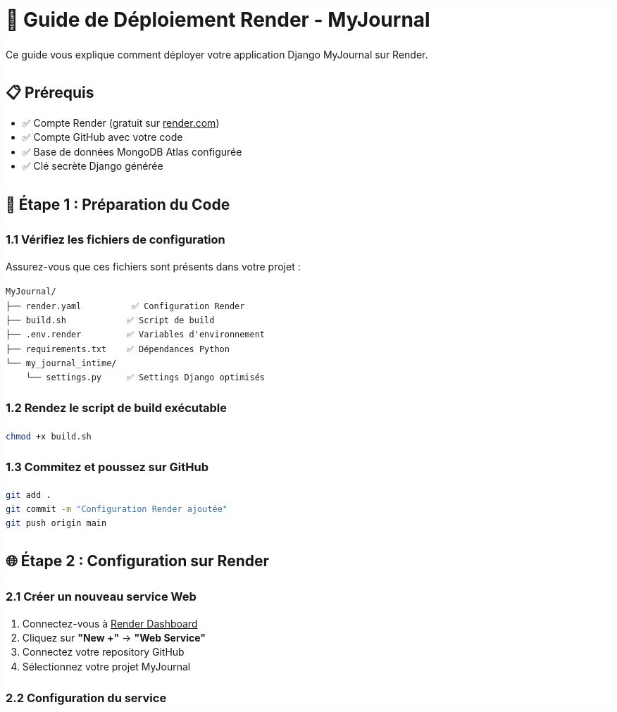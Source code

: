 # 🚀 Guide de Déploiement Render - MyJournal

Ce guide vous explique comment déployer votre application Django MyJournal sur Render.

## 📋 Prérequis

- ✅ Compte Render (gratuit sur [render.com](https://render.com))
- ✅ Compte GitHub avec votre code
- ✅ Base de données MongoDB Atlas configurée
- ✅ Clé secrète Django générée

## 🔧 Étape 1 : Préparation du Code

### 1.1 Vérifiez les fichiers de configuration

Assurez-vous que ces fichiers sont présents dans votre projet :

```
MyJournal/
├── render.yaml          ✅ Configuration Render
├── build.sh            ✅ Script de build
├── .env.render         ✅ Variables d'environnement
├── requirements.txt    ✅ Dépendances Python
└── my_journal_intime/
    └── settings.py     ✅ Settings Django optimisés
```

### 1.2 Rendez le script de build exécutable

```bash
chmod +x build.sh
```

### 1.3 Commitez et poussez sur GitHub

```bash
git add .
git commit -m "Configuration Render ajoutée"
git push origin main
```

## 🌐 Étape 2 : Configuration sur Render

### 2.1 Créer un nouveau service Web

1. Connectez-vous à [Render Dashboard](https://dashboard.render.com)
2. Cliquez sur **"New +"** → **"Web Service"**
3. Connectez votre repository GitHub
4. Sélectionnez votre projet MyJournal

### 2.2 Configuration du service
